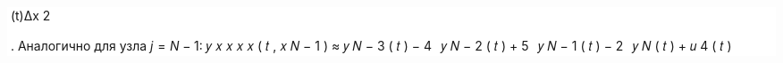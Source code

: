 ​
 (t)Δx 
2
 
​
 .
Аналогично для узла $j=N-1$:
𝑦
𝑥
𝑥
𝑥
𝑥
(
𝑡
,
𝑥
𝑁
−
1
)
≈
𝑦
𝑁
−
3
(
𝑡
)
−
4
 
𝑦
𝑁
−
2
(
𝑡
)
+
5
 
𝑦
𝑁
−
1
(
𝑡
)
−
2
 
𝑦
𝑁
(
𝑡
)
+
𝑢
4
(
𝑡
)
 